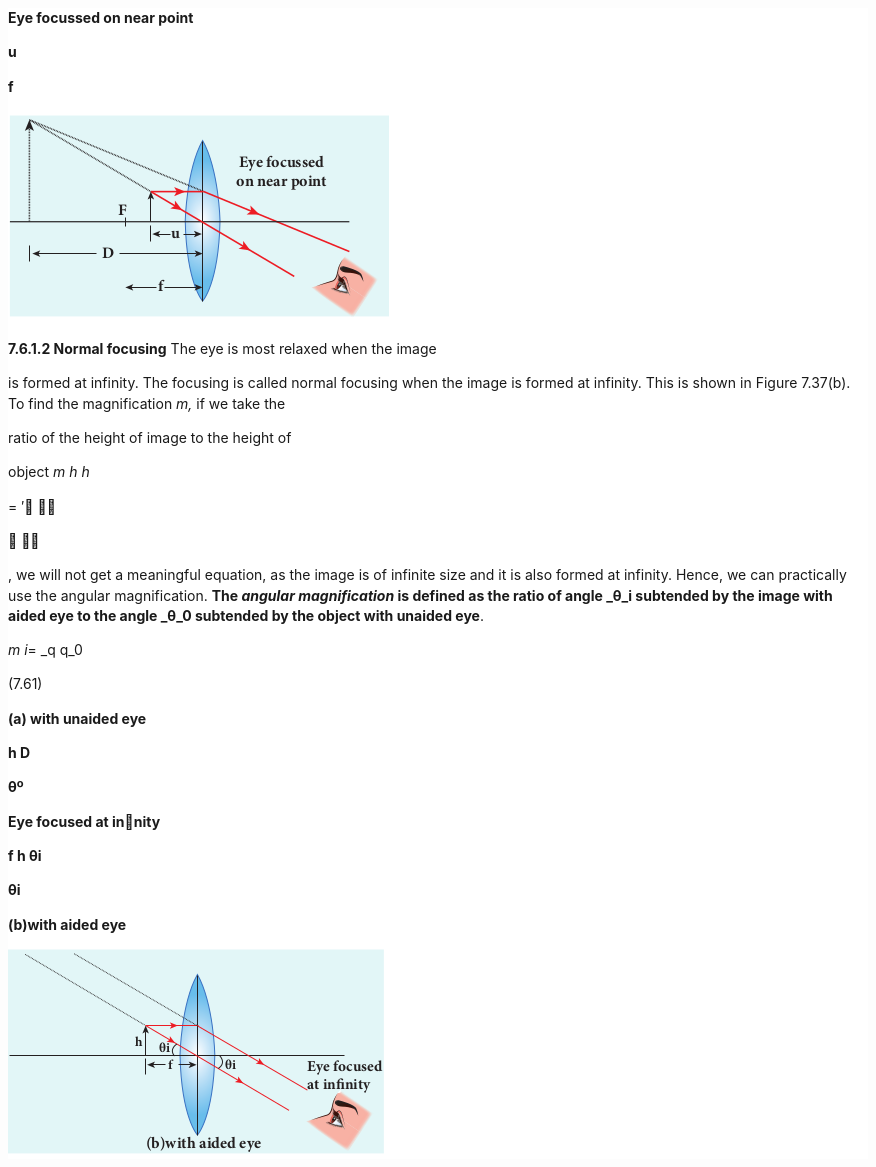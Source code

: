 **Eye focussed on near point**

**u**

**f**

![Near point focusing](7.36.png "")

**7.6.1.2 Normal focusing** The eye is most relaxed when the image

is formed at infinity. The focusing is called normal focusing when the image is formed at infinity. This is shown in Figure 7.37(b). To find the magnification _m,_ if we take the  

ratio of the height of image to the height of

object _m h h_

\= ′ 

 

, we will not get a meaningful equation, as the image is of infinite size and it is also formed at infinity. Hence, we can practically use the angular magnification. **The _angular magnification_ is defined as the ratio of angle _θ_i subtended by the image with aided eye to the angle _θ_0 subtended by the object with unaided eye**.

_m i_\= _q q_0

(7.61)

**(a) with unaided eye**

**h D**

**θº**

**Eye focused at innity**

**f h θi**

**θi**

**(b)with aided eye**

![Normal focusing](7.37.png "")
